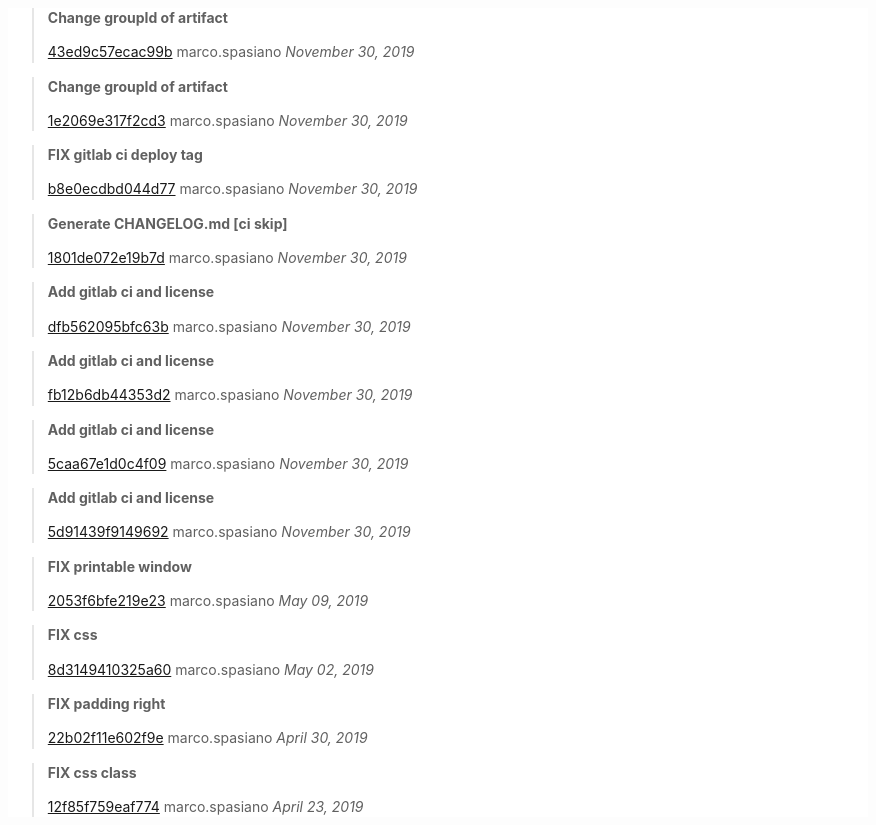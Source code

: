 >**Change groupId of artifact**
>
>[43ed9c57ecac99b](https://github.com/consiglionazionaledellericerche/sigla-ng/commit/43ed9c57ecac99b) marco.spasiano *November 30, 2019*

>**Change groupId of artifact**
>
>[1e2069e317f2cd3](https://github.com/consiglionazionaledellericerche/sigla-ng/commit/1e2069e317f2cd3) marco.spasiano *November 30, 2019*

>**FIX gitlab ci deploy tag**
>
>[b8e0ecdbd044d77](https://github.com/consiglionazionaledellericerche/sigla-ng/commit/b8e0ecdbd044d77) marco.spasiano *November 30, 2019*

>**Generate CHANGELOG.md [ci skip]**
>
>[1801de072e19b7d](https://github.com/consiglionazionaledellericerche/sigla-ng/commit/1801de072e19b7d) marco.spasiano *November 30, 2019*

>**Add gitlab ci and license**
>
>[dfb562095bfc63b](https://github.com/consiglionazionaledellericerche/sigla-ng/commit/dfb562095bfc63b) marco.spasiano *November 30, 2019*

>**Add gitlab ci and license**
>
>[fb12b6db44353d2](https://github.com/consiglionazionaledellericerche/sigla-ng/commit/fb12b6db44353d2) marco.spasiano *November 30, 2019*

>**Add gitlab ci and license**
>
>[5caa67e1d0c4f09](https://github.com/consiglionazionaledellericerche/sigla-ng/commit/5caa67e1d0c4f09) marco.spasiano *November 30, 2019*

>**Add gitlab ci and license**
>
>[5d91439f9149692](https://github.com/consiglionazionaledellericerche/sigla-ng/commit/5d91439f9149692) marco.spasiano *November 30, 2019*

>**FIX printable window**
>
>[2053f6bfe219e23](https://github.com/consiglionazionaledellericerche/sigla-ng/commit/2053f6bfe219e23) marco.spasiano *May 09, 2019*

>**FIX css**
>
>[8d3149410325a60](https://github.com/consiglionazionaledellericerche/sigla-ng/commit/8d3149410325a60) marco.spasiano *May 02, 2019*

>**FIX padding right**
>
>[22b02f11e602f9e](https://github.com/consiglionazionaledellericerche/sigla-ng/commit/22b02f11e602f9e) marco.spasiano *April 30, 2019*

>**FIX css class**
>
>[12f85f759eaf774](https://github.com/consiglionazionaledellericerche/sigla-ng/commit/12f85f759eaf774) marco.spasiano *April 23, 2019*
